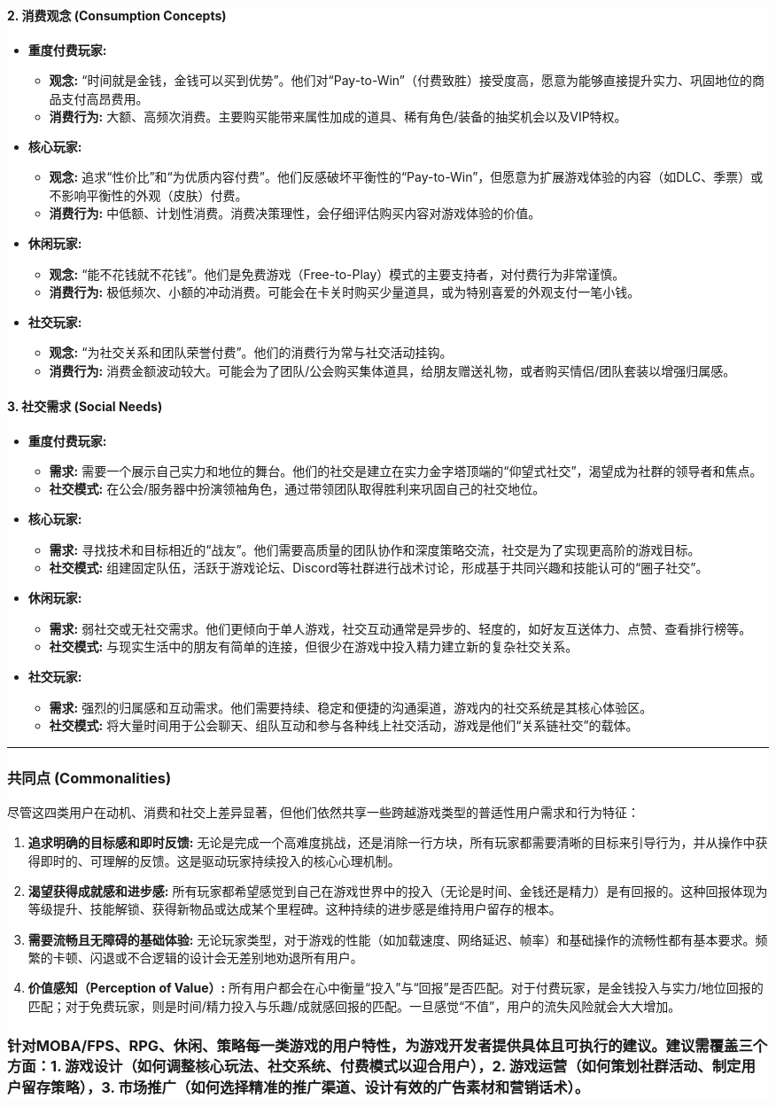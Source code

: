 #### **2. 消费观念 (Consumption Concepts)**

*   **重度付费玩家:**
    *   **观念:** “时间就是金钱，金钱可以买到优势”。他们对“Pay-to-Win”（付费致胜）接受度高，愿意为能够直接提升实力、巩固地位的商品支付高昂费用。
    *   **消费行为:** 大额、高频次消费。主要购买能带来属性加成的道具、稀有角色/装备的抽奖机会以及VIP特权。

*   **核心玩家:**
    *   **观念:** 追求“性价比”和“为优质内容付费”。他们反感破坏平衡性的“Pay-to-Win”，但愿意为扩展游戏体验的内容（如DLC、季票）或不影响平衡性的外观（皮肤）付费。
    *   **消费行为:** 中低额、计划性消费。消费决策理性，会仔细评估购买内容对游戏体验的价值。

*   **休闲玩家:**
    *   **观念:** “能不花钱就不花钱”。他们是免费游戏（Free-to-Play）模式的主要支持者，对付费行为非常谨慎。
    *   **消费行为:** 极低频次、小额的冲动消费。可能会在卡关时购买少量道具，或为特别喜爱的外观支付一笔小钱。

*   **社交玩家:**
    *   **观念:** “为社交关系和团队荣誉付费”。他们的消费行为常与社交活动挂钩。
    *   **消费行为:** 消费金额波动较大。可能会为了团队/公会购买集体道具，给朋友赠送礼物，或者购买情侣/团队套装以增强归属感。

#### **3. 社交需求 (Social Needs)**

*   **重度付费玩家:**
    *   **需求:** 需要一个展示自己实力和地位的舞台。他们的社交是建立在实力金字塔顶端的“仰望式社交”，渴望成为社群的领导者和焦点。
    *   **社交模式:** 在公会/服务器中扮演领袖角色，通过带领团队取得胜利来巩固自己的社交地位。

*   **核心玩家:**
    *   **需求:** 寻找技术和目标相近的“战友”。他们需要高质量的团队协作和深度策略交流，社交是为了实现更高阶的游戏目标。
    *   **社交模式:** 组建固定队伍，活跃于游戏论坛、Discord等社群进行战术讨论，形成基于共同兴趣和技能认可的“圈子社交”。

*   **休闲玩家:**
    *   **需求:** 弱社交或无社交需求。他们更倾向于单人游戏，社交互动通常是异步的、轻度的，如好友互送体力、点赞、查看排行榜等。
    *   **社交模式:** 与现实生活中的朋友有简单的连接，但很少在游戏中投入精力建立新的复杂社交关系。

*   **社交玩家:**
    *   **需求:** 强烈的归属感和互动需求。他们需要持续、稳定和便捷的沟通渠道，游戏内的社交系统是其核心体验区。
    *   **社交模式:** 将大量时间用于公会聊天、组队互动和参与各种线上社交活动，游戏是他们“关系链社交”的载体。

---

### **共同点 (Commonalities)**

尽管这四类用户在动机、消费和社交上差异显著，但他们依然共享一些跨越游戏类型的普适性用户需求和行为特征：

1.  **追求明确的目标感和即时反馈:** 无论是完成一个高难度挑战，还是消除一行方块，所有玩家都需要清晰的目标来引导行为，并从操作中获得即时的、可理解的反馈。这是驱动玩家持续投入的核心心理机制。

2.  **渴望获得成就感和进步感:** 所有玩家都希望感觉到自己在游戏世界中的投入（无论是时间、金钱还是精力）是有回报的。这种回报体现为等级提升、技能解锁、获得新物品或达成某个里程碑。这种持续的进步感是维持用户留存的根本。

3.  **需要流畅且无障碍的基础体验:** 无论玩家类型，对于游戏的性能（如加载速度、网络延迟、帧率）和基础操作的流畅性都有基本要求。频繁的卡顿、闪退或不合逻辑的设计会无差别地劝退所有用户。

4.  **价值感知（Perception of Value）:** 所有用户都会在心中衡量“投入”与“回报”是否匹配。对于付费玩家，是金钱投入与实力/地位回报的匹配；对于免费玩家，则是时间/精力投入与乐趣/成就感回报的匹配。一旦感觉“不值”，用户的流失风险就会大大增加。

 
 ### 针对MOBA/FPS、RPG、休闲、策略每一类游戏的用户特性，为游戏开发者提供具体且可执行的建议。建议需覆盖三个方面：1. 游戏设计（如何调整核心玩法、社交系统、付费模式以迎合用户），2. 游戏运营（如何策划社群活动、制定用户留存策略），3. 市场推广（如何选择精准的推广渠道、设计有效的广告素材和营销话术）。
